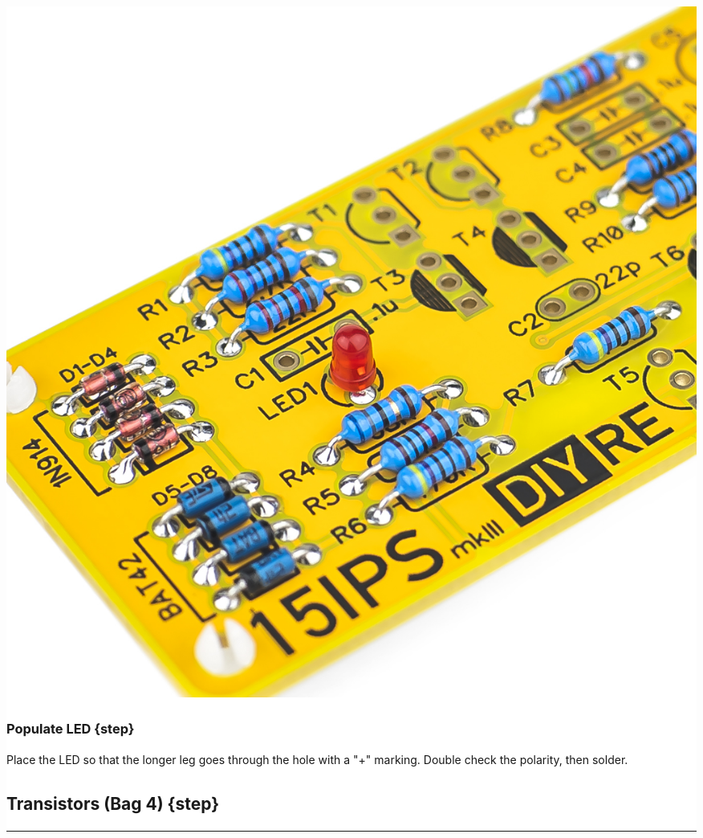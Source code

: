 
![led](/assets/15ips3/led.jpg)

### Populate LED {step}

Place the LED so that the longer leg goes through the hole with a "+" marking. Double check the polarity, then solder.

## Transistors (Bag 4) {step}

---